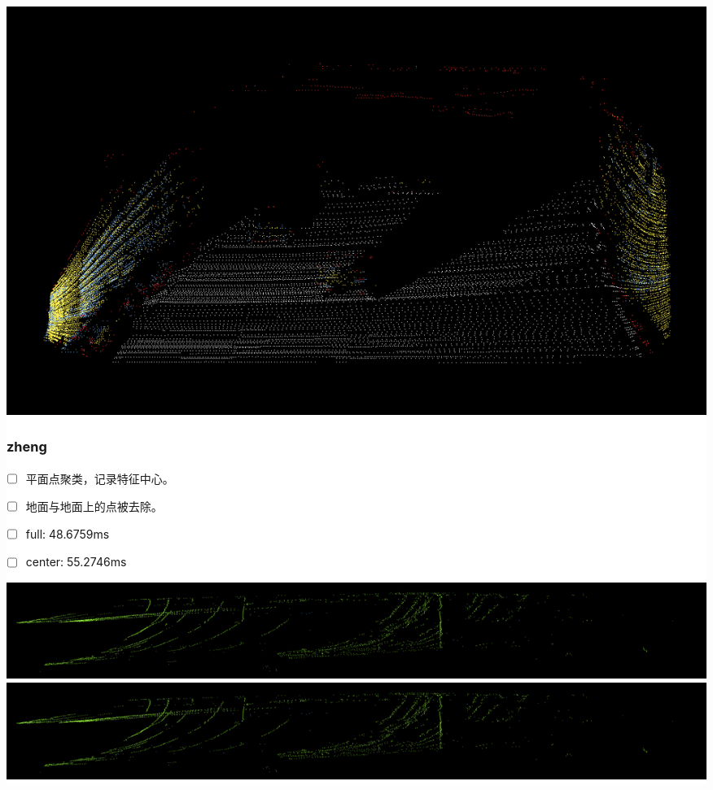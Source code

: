 ![](https://github.com/Printeger/printeger.github.io/raw/master/_posts/pic/9/19.png)

### zheng

- [ ] 平面点聚类，记录特征中心。

- [ ] 地面与地面上的点被去除。

- [ ] full: 48.6759ms

- [ ] center: 55.2746ms

![](pic/9/20.png)
![](https://github.com/Printeger/printeger.github.io/raw/master/_posts/pic/9/20.png)
